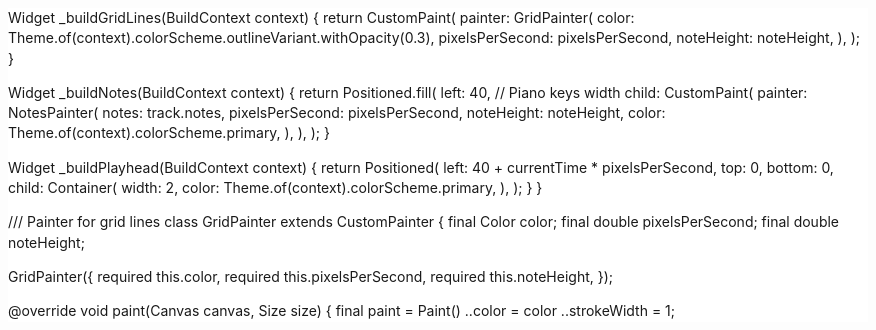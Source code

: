   Widget _buildGridLines(BuildContext context) {
    return CustomPaint(
      painter: GridPainter(
        color: Theme.of(context).colorScheme.outlineVariant.withOpacity(0.3),
        pixelsPerSecond: pixelsPerSecond,
        noteHeight: noteHeight,
      ),
    );
  }

  Widget _buildNotes(BuildContext context) {
    return Positioned.fill(
      left: 40, // Piano keys width
      child: CustomPaint(
        painter: NotesPainter(
          notes: track.notes,
          pixelsPerSecond: pixelsPerSecond,
          noteHeight: noteHeight,
          color: Theme.of(context).colorScheme.primary,
        ),
      ),
    );
  }

  Widget _buildPlayhead(BuildContext context) {
    return Positioned(
      left: 40 + currentTime * pixelsPerSecond,
      top: 0,
      bottom: 0,
      child: Container(
        width: 2,
        color: Theme.of(context).colorScheme.primary,
      ),
    );
  }
}

/// Painter for grid lines
class GridPainter extends CustomPainter {
  final Color color;
  final double pixelsPerSecond;
  final double noteHeight;

  GridPainter({
    required this.color,
    required this.pixelsPerSecond,
    required this.noteHeight,
  });

  @override
  void paint(Canvas canvas, Size size) {
    final paint = Paint()
      ..color = color
      ..strokeWidth = 1;
